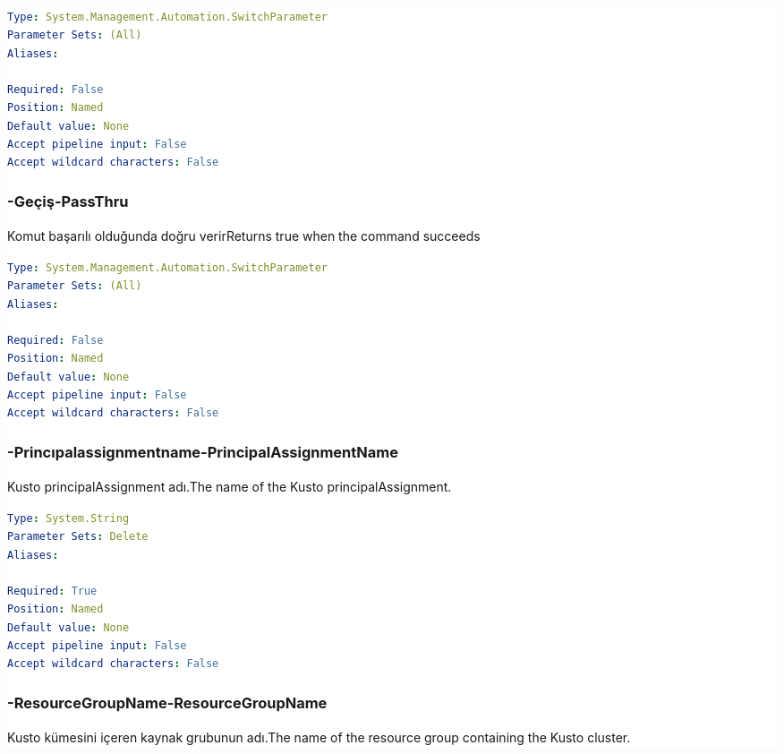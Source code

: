 ```yaml
Type: System.Management.Automation.SwitchParameter
Parameter Sets: (All)
Aliases:

Required: False
Position: Named
Default value: None
Accept pipeline input: False
Accept wildcard characters: False
```

### <span data-ttu-id="504ca-123">-Geçiş</span><span class="sxs-lookup"><span data-stu-id="504ca-123">-PassThru</span></span>
<span data-ttu-id="504ca-124">Komut başarılı olduğunda doğru verir</span><span class="sxs-lookup"><span data-stu-id="504ca-124">Returns true when the command succeeds</span></span>

```yaml
Type: System.Management.Automation.SwitchParameter
Parameter Sets: (All)
Aliases:

Required: False
Position: Named
Default value: None
Accept pipeline input: False
Accept wildcard characters: False
```

### <span data-ttu-id="504ca-125">-Princıpalassignmentname</span><span class="sxs-lookup"><span data-stu-id="504ca-125">-PrincipalAssignmentName</span></span>
<span data-ttu-id="504ca-126">Kusto principalAssignment adı.</span><span class="sxs-lookup"><span data-stu-id="504ca-126">The name of the Kusto principalAssignment.</span></span>

```yaml
Type: System.String
Parameter Sets: Delete
Aliases:

Required: True
Position: Named
Default value: None
Accept pipeline input: False
Accept wildcard characters: False
```

### <span data-ttu-id="504ca-127">-ResourceGroupName</span><span class="sxs-lookup"><span data-stu-id="504ca-127">-ResourceGroupName</span></span>
<span data-ttu-id="504ca-128">Kusto kümesini içeren kaynak grubunun adı.</span><span class="sxs-lookup"><span data-stu-id="504ca-128">The name of the resource group containing the Kusto cluster.</span></span>

